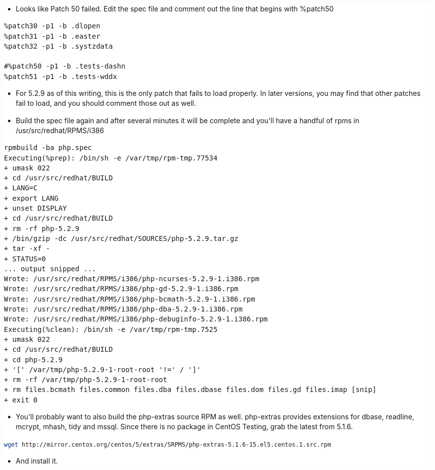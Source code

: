 * Looks like Patch 50 failed. Edit the spec file and comment out the line that begins with %patch50

<pre>
%patch30 -p1 -b .dlopen
%patch31 -p1 -b .easter
%patch32 -p1 -b .systzdata

#%patch50 -p1 -b .tests-dashn
%patch51 -p1 -b .tests-wddx
</pre>

* For 5.2.9 as of this writing, this is the only patch that fails to load properly. In later versions, you may find that other patches fail to load, and you should comment those out as well.

* Build the spec file again and after several minutes it will be complete and you'll have a handful of rpms in /usr/src/redhat/RPMS/i386

<pre>
rpmbuild -ba php.spec
Executing(%prep): /bin/sh -e /var/tmp/rpm-tmp.77534
+ umask 022
+ cd /usr/src/redhat/BUILD
+ LANG=C
+ export LANG
+ unset DISPLAY
+ cd /usr/src/redhat/BUILD
+ rm -rf php-5.2.9
+ /bin/gzip -dc /usr/src/redhat/SOURCES/php-5.2.9.tar.gz
+ tar -xf -
+ STATUS=0
... output snipped ...
Wrote: /usr/src/redhat/RPMS/i386/php-ncurses-5.2.9-1.i386.rpm
Wrote: /usr/src/redhat/RPMS/i386/php-gd-5.2.9-1.i386.rpm
Wrote: /usr/src/redhat/RPMS/i386/php-bcmath-5.2.9-1.i386.rpm
Wrote: /usr/src/redhat/RPMS/i386/php-dba-5.2.9-1.i386.rpm
Wrote: /usr/src/redhat/RPMS/i386/php-debuginfo-5.2.9-1.i386.rpm
Executing(%clean): /bin/sh -e /var/tmp/rpm-tmp.7525
+ umask 022
+ cd /usr/src/redhat/BUILD
+ cd php-5.2.9
+ '[' /var/tmp/php-5.2.9-1-root-root '!=' / ']'
+ rm -rf /var/tmp/php-5.2.9-1-root-root
+ rm files.bcmath files.common files.dba files.dbase files.dom files.gd files.imap [snip]
+ exit 0
</pre>

* You'll probably want to also build the php-extras source RPM as well. php-extras provides extensions for dbase, readline, mcrypt, mhash, tidy and mssql. Since there is no package in CentOS Testing, grab the latest from 5.1.6.

```bash
wget http://mirror.centos.org/centos/5/extras/SRPMS/php-extras-5.1.6-15.el5.centos.1.src.rpm
```

* And install it.
